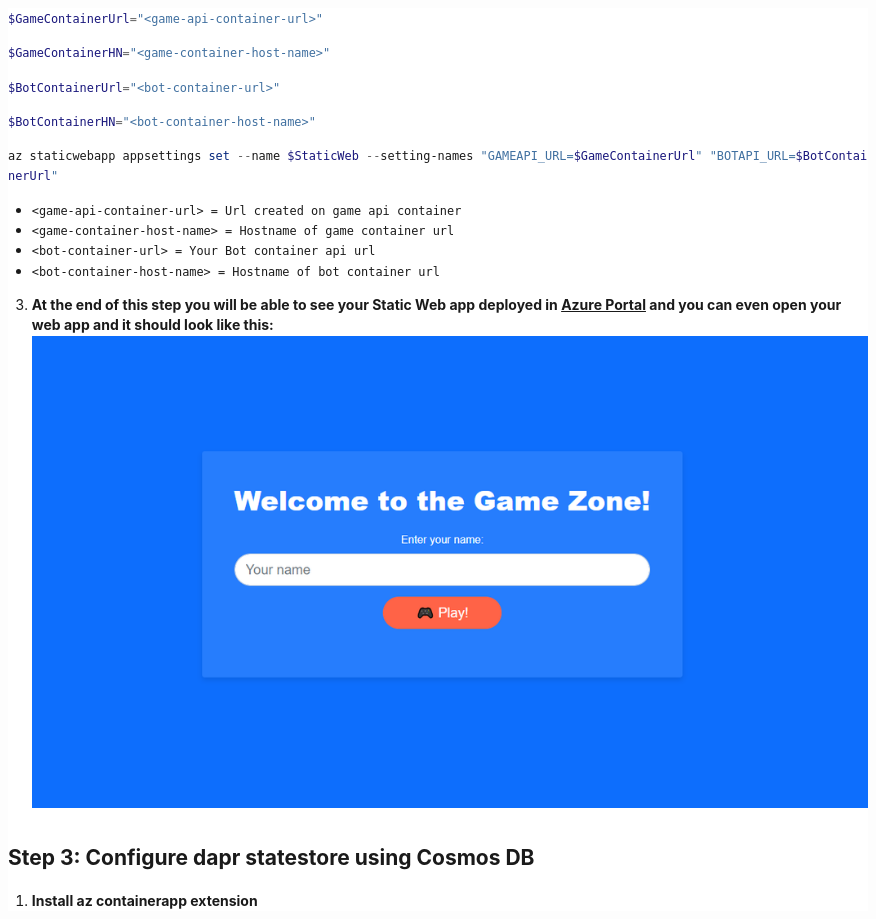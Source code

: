 ```powershell
$GameContainerUrl="<game-api-container-url>"
```

```powershell
$GameContainerHN="<game-container-host-name>"
```

```powershell
$BotContainerUrl="<bot-container-url>"
```

```powershell
$BotContainerHN="<bot-container-host-name>"
```

```powershell
az staticwebapp appsettings set --name $StaticWeb --setting-names "GAMEAPI_URL=$GameContainerUrl" "BOTAPI_URL=$BotContainerUrl"
```

   - `<game-api-container-url> = Url created on game api container`
   - `<game-container-host-name> = Hostname of game container url`
   - `<bot-container-url> = Your Bot container api url`
   - `<bot-container-host-name> = Hostname of bot container url`
   
3. **At the end of this step you will be able to see your Static Web app deployed in [Azure Portal](https://portal.azure.com/) and you can even open your web app and it should look like this:** ![](../module-1-azure-architecture-introduction/images/image3.png)
   

## Step 3: Configure dapr statestore using Cosmos DB
1. **Install az containerapp extension**
